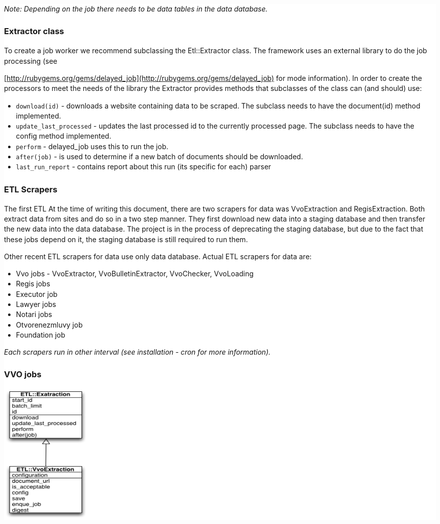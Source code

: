 *Note: Depending on the job there needs to be data tables in the data database.*

### Extractor class

To create a job worker we recommend subclassing the Etl::Extractor class. The framework uses an external library to do the job processing (see

[http://rubygems.org/gems/delayed_job](http://rubygems.org/gems/delayed_job) for mode information). In order to create the processors to meet the needs of the library the Extractor provides methods that subclasses of the class can (and should) use:

- `download(id)` - downloads a website containing data to be scraped. The subclass needs to have the document(id) method implemented.
- `update_last_processed` - updates the last processed id to the currently processed page. The subclass needs to have the config method implemented.
- `perform` - delayed_job uses this to run the job.
- `after(job)` - is used to determine if a new batch of documents should be downloaded.
- `last_run_report` - contains report about this run (its specific for each) parser

### ETL Scrapers

The first ETL At the time of writing this document, there are two scrapers for data was VvoExtraction and RegisExtraction. Both extract data from sites and do so in a two step manner. They first download new data into a staging database and then transfer the new data into the data database. The project is in the process of deprecating the staging database, but due to the fact that these jobs depend on it, the staging database is still required to run them.

Other recent ETL scrapers for data use only data database. Actual ETL scrapers for data are:

- Vvo jobs - VvoExtractor, VvoBulletinExtractor, VvoChecker, VvoLoading
- Regis jobs
- Executor job
- Lawyer jobs
- Notari jobs
- Otvorenezmluvy job
- Foundation job

*Each scrapers run in other interval (see installation - cron for more information).*

### VVO jobs

![vvo jobs](images/vvo_jobs.png)
